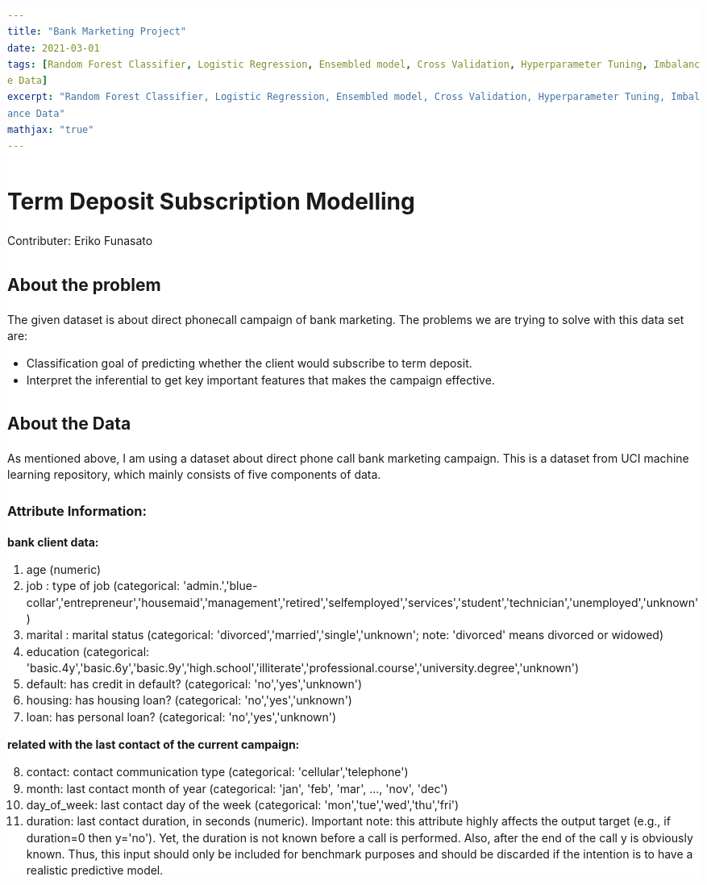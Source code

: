 ```yaml
---
title: "Bank Marketing Project"
date: 2021-03-01
tags: [Random Forest Classifier, Logistic Regression, Ensembled model, Cross Validation, Hyperparameter Tuning, Imbalance Data]
excerpt: "Random Forest Classifier, Logistic Regression, Ensembled model, Cross Validation, Hyperparameter Tuning, Imbalance Data"
mathjax: "true"
---
```


# Term Deposit Subscription Modelling


Contributer: Eriko Funasato

About the problem
---
The given dataset is about direct phonecall campaign of bank marketing. The problems we are trying to solve with this data set are:

* Classification goal of predicting whether the client would subscribe to term deposit.
* Interpret the inferential to get key important features that makes the campaign effective. 


About the Data
-----
As mentioned above, I am using a dataset about direct phone call bank marketing campaign. This is a dataset from UCI machine learning repository, which mainly consists of five components of data. 



### Attribute Information:


**bank client data:**

1. age (numeric)
2. job : type of job (categorical: 'admin.','blue-collar','entrepreneur','housemaid','management','retired','selfemployed','services','student','technician','unemployed','unknown')
3. marital : marital status (categorical: 'divorced','married','single','unknown'; note: 'divorced' means divorced or widowed)
4. education (categorical: 'basic.4y','basic.6y','basic.9y','high.school','illiterate','professional.course','university.degree','unknown')
5. default: has credit in default? (categorical: 'no','yes','unknown')
6. housing: has housing loan? (categorical: 'no','yes','unknown')
7. loan: has personal loan? (categorical: 'no','yes','unknown')

**related with the last contact of the current campaign:**

8. contact: contact communication type (categorical: 'cellular','telephone')
9. month: last contact month of year (categorical: 'jan', 'feb', 'mar', ..., 'nov', 'dec')
10. day_of_week: last contact day of the week (categorical: 'mon','tue','wed','thu','fri')
11. duration: last contact duration, in seconds (numeric). Important note: this attribute highly affects the output target (e.g., if duration=0 then y='no'). Yet, the duration is not known before a call is performed. Also, after the end of the call y is obviously known. Thus, this input should only be included for benchmark purposes and should be discarded if the intention is to have a realistic predictive model.
